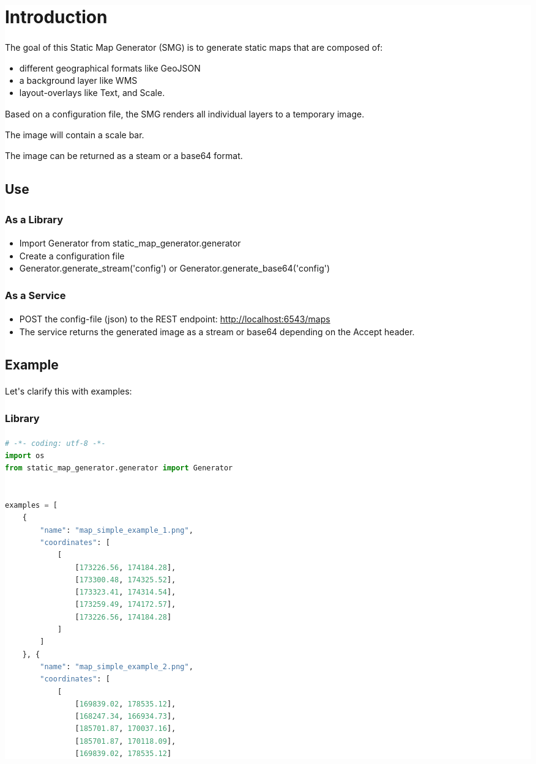 Introduction
============

The goal of this Static Map Generator (SMG) is to generate static maps
that are composed of:

-   different geographical formats like GeoJSON
-   a background layer like WMS
-   layout-overlays like Text, and Scale.

Based on a configuration file, the SMG renders all individual layers to
a temporary image.

The image will contain a scale bar.

The image can be returned as a steam or a base64 format.

Use
---

### As a Library

-   Import Generator from static\_map\_generator.generator
-   Create a configuration file
-   Generator.generate\_stream('config')
    or Generator.generate\_base64('config')

### As a Service

-   POST the config-file (json) to the REST endpoint:
    <http://localhost:6543/maps>
-   The service returns the generated image as a stream or base64
    depending on the Accept header.

Example
-------

Let's clarify this with examples:

### Library

```python
# -*- coding: utf-8 -*-
import os
from static_map_generator.generator import Generator


examples = [
    {
        "name": "map_simple_example_1.png",
        "coordinates": [
            [
                [173226.56, 174184.28],
                [173300.48, 174325.52],
                [173323.41, 174314.54],
                [173259.49, 174172.57],
                [173226.56, 174184.28]
            ]
        ]
    }, {
        "name": "map_simple_example_2.png",
        "coordinates": [
            [
                [169839.02, 178535.12],
                [168247.34, 166934.73],
                [185701.87, 170037.16],
                [185701.87, 170118.09],
                [169839.02, 178535.12]
```